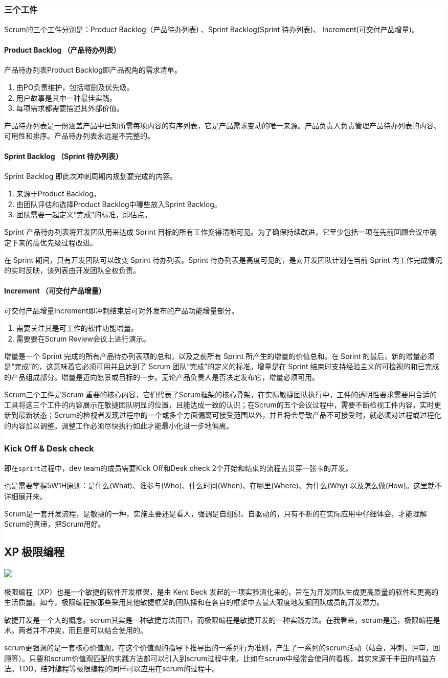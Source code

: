 ### 三个工件

Scrum的三个工件分别是：Product Backlog（产品待办列表) 、Sprint Backlog(Sprint 待办列表)、 Increment(可交付产品增量)。

#### Product Backlog （产品待办列表）

产品待办列表Product Backlog即产品视角的需求清单。

1. 由PO负责维护，包括增删及优先级。
2. 用户故事是其中一种最佳实践。
3. 每项需求都需要描述其外部价值。

产品待办列表是一份涵盖产品中已知所需每项内容的有序列表，它是产品需求变动的唯一来源。产品负责人负责管理产品待办列表的内容、可用性和排序。产品待办列表永远是不完整的。

#### Sprint Backlog （Sprint 待办列表）

Sprint Backlog 即此次冲刺周期内规划要完成的内容。

1. 来源于Product Backlog。
2. 由团队评估和选择Product Backlog中哪些放入Sprint Backlog。
3. 团队需要一起定义“完成”的标准，即估点。

Sprint 产品待办列表将开发团队用来达成 Sprint 目标的所有工作变得清晰可见。为了确保持续改进，它至少包括一项在先前回顾会议中确定下来的高优先级过程改进。

在 Sprint 期间，只有开发团队可以改变 Sprint 待办列表。Sprint 待办列表是高度可见的，是对开发团队计划在当前 Sprint 内工作完成情况的实时反映，该列表由开发团队全权负责。

#### Increment （可交付产品增量）

可交付产品增量Increment即冲刺结束后可对外发布的产品功能增量部分。

1. 需要关注其是可工作的软件功能增量。
2. 需要要在Scrum Review会议上进行演示。

增量是一个 Sprint 完成的所有产品待办列表项的总和，以及之前所有 Sprint 所产生的增量的价值总和。在 Sprint 的最后，新的增量必须是“完成”的，这意味着它必须可用并且达到了 Scrum 团队“完成”的定义的标准。增量是在 Sprint 结束时支持经验主义的可检视的和已完成的产品组成部分。增量是迈向愿景或目标的一步。无论产品负责人是否决定发布它，增量必须可用。

Scrum三个工件是Scrum 重要的核心内容，它们代表了Scrum框架的核心骨架，在实际敏捷团队执行中，工件的透明性要求需要用合适的工具将这三个工件的内容展示在敏捷团队明显的位置，且能达成一致的认识；在Scrum的五个会议过程中，需要不断检视工件内容，实时更新到最新状态；Scrum的检视者发现过程中的一个或多个方面偏离可接受范围以外，并且将会导致产品不可接受时，就必须对过程或过程化的内容加以调整。调整工作必须尽快执行如此才能最小化进一步地偏离。

### Kick Off & Desk check

即在`sprint`过程中，dev team的成员需要Kick Off和Desk check 2个开始和结束的流程去贯穿一张卡的开发。

也是需要掌握5W1H原则：是什么(What)、谁参与(Who)、什么时间(When)、在哪里(Where)、为什么(Why) 以及怎么做(How)。这里就不详细展开来。

Scrum是一套开发流程，是敏捷的一种，实施主要还是看人，强调是自组织、自驱动的，只有不断的在实际应用中仔细体会，才能理解Scrum的真谛，把Scrum用好。

## XP 极限编程

![](./images/xp_practices.png)

极限编程（XP）也是一个敏捷的软件开发框架，是由 Kent Beck 发起的一项实验演化来的，旨在为开发团队生成更高质量的软件和更高的生活质量。如今，极限编程被那些采用其他敏捷框架的团队揉和在各自的框架中去最大限度地发掘团队成员的开发潜力。

敏捷开发是一个大的概念。scrum其实是一种敏捷方法而已，而极限编程是敏捷开发的一种实践方法。在我看来，scrum是道，极限编程是术。两者并不冲突，而且是可以结合使用的。

scrum更强调的是一套核心价值观，在这个价值观的指导下推导出的一系列行为准则，产生了一系列的scrum活动（站会，冲刺，评审，回顾等）。只要和scrum价值观匹配的实践方法都可以引入到scrum过程中来，比如在scrum中经常会使用的看板，其实来源于丰田的精益方法。TDD，结对编程等极限编程的同样可以应用在scrum的过程中。
